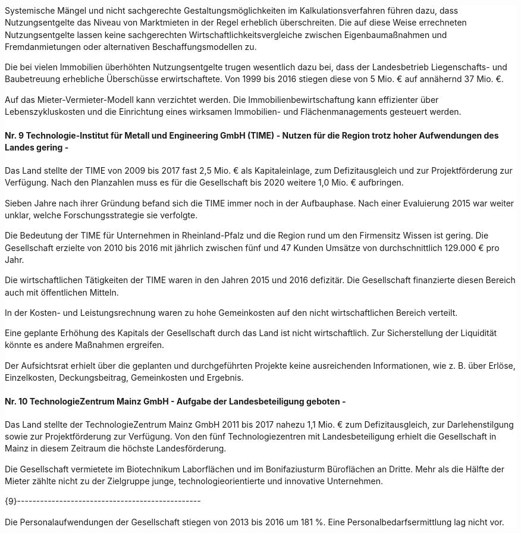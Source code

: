 Systemische Mängel und nicht sachgerechte Gestaltungsmöglichkeiten im Kalkulationsverfahren führen dazu, dass Nutzungsentgelte das Niveau von Marktmieten in der Regel erheblich überschreiten. Die auf diese Weise errechneten Nutzungsentgelte lassen keine sachgerechten Wirtschaftlichkeitsvergleiche zwischen Eigenbaumaßnahmen und Fremdanmietungen oder alternativen Beschaffungsmodellen zu.

Die bei vielen Immobilien überhöhten Nutzungsentgelte trugen wesentlich dazu bei, dass der Landesbetrieb Liegenschafts- und Baubetreuung erhebliche Überschüsse erwirtschaftete. Von 1999 bis 2016 stiegen diese von 5 Mio. € auf annähernd 37 Mio. €.

Auf das Mieter-Vermieter-Modell kann verzichtet werden. Die Immobilienbewirtschaftung kann effizienter über Lebenszykluskosten und die Einrichtung eines wirksamen Immobilien- und Flächenmanagements gesteuert werden.

#### **Nr. 9 Technologie-Institut für Metall und Engineering GmbH (TIME) - Nutzen für die Region trotz hoher Aufwendungen des Landes gering -**

Das Land stellte der TIME von 2009 bis 2017 fast 2,5 Mio. € als Kapitaleinlage, zum Defizitausgleich und zur Projektförderung zur Verfügung. Nach den Planzahlen muss es für die Gesellschaft bis 2020 weitere 1,0 Mio. € aufbringen.

Sieben Jahre nach ihrer Gründung befand sich die TIME immer noch in der Aufbauphase. Nach einer Evaluierung 2015 war weiter unklar, welche Forschungsstrategie sie verfolgte.

Die Bedeutung der TIME für Unternehmen in Rheinland-Pfalz und die Region rund um den Firmensitz Wissen ist gering. Die Gesellschaft erzielte von 2010 bis 2016 mit jährlich zwischen fünf und 47 Kunden Umsätze von durchschnittlich 129.000 € pro Jahr.

Die wirtschaftlichen Tätigkeiten der TIME waren in den Jahren 2015 und 2016 defizitär. Die Gesellschaft finanzierte diesen Bereich auch mit öffentlichen Mitteln.

In der Kosten- und Leistungsrechnung waren zu hohe Gemeinkosten auf den nicht wirtschaftlichen Bereich verteilt.

Eine geplante Erhöhung des Kapitals der Gesellschaft durch das Land ist nicht wirtschaftlich. Zur Sicherstellung der Liquidität könnte es andere Maßnahmen ergreifen.

Der Aufsichtsrat erhielt über die geplanten und durchgeführten Projekte keine ausreichenden Informationen, wie z. B. über Erlöse, Einzelkosten, Deckungsbeitrag, Gemeinkosten und Ergebnis.

#### **Nr. 10 TechnologieZentrum Mainz GmbH - Aufgabe der Landesbeteiligung geboten -**

Das Land stellte der TechnologieZentrum Mainz GmbH 2011 bis 2017 nahezu 1,1 Mio. € zum Defizitausgleich, zur Darlehenstilgung sowie zur Projektförderung zur Verfügung. Von den fünf Technologiezentren mit Landesbeteiligung erhielt die Gesellschaft in Mainz in diesem Zeitraum die höchste Landesförderung.

Die Gesellschaft vermietete im Biotechnikum Laborflächen und im Bonifaziusturm Büroflächen an Dritte. Mehr als die Hälfte der Mieter zählte nicht zu der Zielgruppe junge, technologieorientierte und innovative Unternehmen.

{9}------------------------------------------------

Die Personalaufwendungen der Gesellschaft stiegen von 2013 bis 2016 um 181 %. Eine Personalbedarfsermittlung lag nicht vor.
